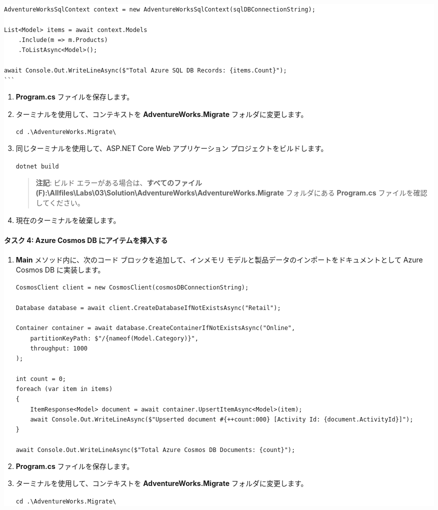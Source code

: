     AdventureWorksSqlContext context = new AdventureWorksSqlContext(sqlDBConnectionString);

    List<Model> items = await context.Models
        .Include(m => m.Products)
        .ToListAsync<Model>();

    await Console.Out.WriteLineAsync($"Total Azure SQL DB Records: {items.Count}");
    ```

1.  **Program.cs** ファイルを保存します。

1.  ターミナルを使用して、コンテキストを **AdventureWorks.Migrate** フォルダに変更します。

    ```
    cd .\AdventureWorks.Migrate\
    ```

1.  同じターミナルを使用して、ASP.NET Core Web アプリケーション プロジェクトをビルドします。

    ```
    dotnet build
    ```

    > **注記**: ビルド エラーがある場合は、**すべてのファイル (F):\\Allfiles\\Labs\\03\\Solution\\AdventureWorks\\AdventureWorks.Migrate** フォルダにある **Program.cs** ファイルを確認してください。 

1.  現在のターミナルを破棄します。

#### タスク 4: Azure Cosmos DB にアイテムを挿入する

1.  **Main** メソッド内に、次のコード ブロックを追加して、インメモリ モデルと製品データのインポートをドキュメントとして Azure Cosmos DB に実装します。 

    ```
    CosmosClient client = new CosmosClient(cosmosDBConnectionString);

    Database database = await client.CreateDatabaseIfNotExistsAsync("Retail");

    Container container = await database.CreateContainerIfNotExistsAsync("Online",
        partitionKeyPath: $"/{nameof(Model.Category)}",
        throughput: 1000
    );

    int count = 0;
    foreach (var item in items)
    {
        ItemResponse<Model> document = await container.UpsertItemAsync<Model>(item);
        await Console.Out.WriteLineAsync($"Upserted document #{++count:000} [Activity Id: {document.ActivityId}]");
    }

    await Console.Out.WriteLineAsync($"Total Azure Cosmos DB Documents: {count}");
    ```

1.  **Program.cs** ファイルを保存します。

1.  ターミナルを使用して、コンテキストを **AdventureWorks.Migrate** フォルダに変更します。

    ```
    cd .\AdventureWorks.Migrate\
    ```
